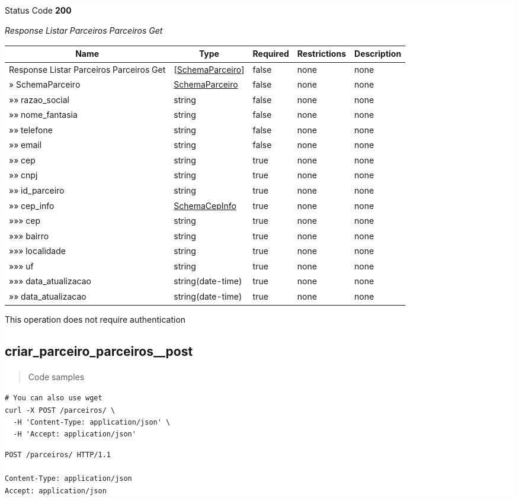 Status Code **200**

*Response Listar Parceiros Parceiros  Get*

|Name|Type|Required|Restrictions|Description|
|---|---|---|---|---|
|Response Listar Parceiros Parceiros  Get|[[SchemaParceiro](#schemaschemaparceiro)]|false|none|none|
|» SchemaParceiro|[SchemaParceiro](#schemaschemaparceiro)|false|none|none|
|»» razao_social|string|false|none|none|
|»» nome_fantasia|string|false|none|none|
|»» telefone|string|false|none|none|
|»» email|string|false|none|none|
|»» cep|string|true|none|none|
|»» cnpj|string|true|none|none|
|»» id_parceiro|string|true|none|none|
|»» cep_info|[SchemaCepInfo](#schemaschemacepinfo)|true|none|none|
|»»» cep|string|true|none|none|
|»»» bairro|string|true|none|none|
|»»» localidade|string|true|none|none|
|»»» uf|string|true|none|none|
|»»» data_atualizacao|string(date-time)|true|none|none|
|»» data_atualizacao|string(date-time)|true|none|none|

<aside class="success">
This operation does not require authentication
</aside>

## criar_parceiro_parceiros__post

<a id="opIdcriar_parceiro_parceiros__post"></a>

> Code samples

```shell
# You can also use wget
curl -X POST /parceiros/ \
  -H 'Content-Type: application/json' \
  -H 'Accept: application/json'

```

```http
POST /parceiros/ HTTP/1.1

Content-Type: application/json
Accept: application/json

```
